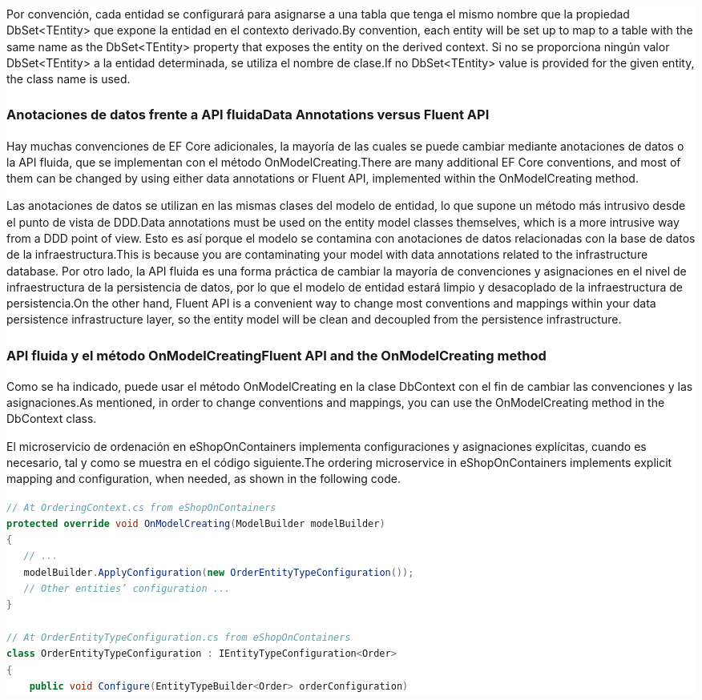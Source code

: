 <span data-ttu-id="75a3a-199">Por convención, cada entidad se configurará para asignarse a una tabla que tenga el mismo nombre que la propiedad DbSet&lt;TEntity&gt; que expone la entidad en el contexto derivado.</span><span class="sxs-lookup"><span data-stu-id="75a3a-199">By convention, each entity will be set up to map to a table with the same name as the DbSet&lt;TEntity&gt; property that exposes the entity on the derived context.</span></span> <span data-ttu-id="75a3a-200">Si no se proporciona ningún valor DbSet&lt;TEntity&gt; a la entidad determinada, se utiliza el nombre de clase.</span><span class="sxs-lookup"><span data-stu-id="75a3a-200">If no DbSet&lt;TEntity&gt; value is provided for the given entity, the class name is used.</span></span>

### <a name="data-annotations-versus-fluent-api"></a><span data-ttu-id="75a3a-201">Anotaciones de datos frente a API fluida</span><span class="sxs-lookup"><span data-stu-id="75a3a-201">Data Annotations versus Fluent API</span></span>

<span data-ttu-id="75a3a-202">Hay muchas convenciones de EF Core adicionales, la mayoría de las cuales se puede cambiar mediante anotaciones de datos o la API fluida, que se implementan con el método OnModelCreating.</span><span class="sxs-lookup"><span data-stu-id="75a3a-202">There are many additional EF Core conventions, and most of them can be changed by using either data annotations or Fluent API, implemented within the OnModelCreating method.</span></span>

<span data-ttu-id="75a3a-203">Las anotaciones de datos se utilizan en las mismas clases del modelo de entidad, lo que supone un método más intrusivo desde el punto de vista de DDD.</span><span class="sxs-lookup"><span data-stu-id="75a3a-203">Data annotations must be used on the entity model classes themselves, which is a more intrusive way from a DDD point of view.</span></span> <span data-ttu-id="75a3a-204">Esto es así porque el modelo se contamina con anotaciones de datos relacionadas con la base de datos de la infraestructura.</span><span class="sxs-lookup"><span data-stu-id="75a3a-204">This is because you are contaminating your model with data annotations related to the infrastructure database.</span></span> <span data-ttu-id="75a3a-205">Por otro lado, la API fluida es una forma práctica de cambiar la mayoría de convenciones y asignaciones en el nivel de infraestructura de la persistencia de datos, por lo que el modelo de entidad estará limpio y desacoplado de la infraestructura de persistencia.</span><span class="sxs-lookup"><span data-stu-id="75a3a-205">On the other hand, Fluent API is a convenient way to change most conventions and mappings within your data persistence infrastructure layer, so the entity model will be clean and decoupled from the persistence infrastructure.</span></span>

### <a name="fluent-api-and-the-onmodelcreating-method"></a><span data-ttu-id="75a3a-206">API fluida y el método OnModelCreating</span><span class="sxs-lookup"><span data-stu-id="75a3a-206">Fluent API and the OnModelCreating method</span></span>

<span data-ttu-id="75a3a-207">Como se ha indicado, puede usar el método OnModelCreating en la clase DbContext con el fin de cambiar las convenciones y las asignaciones.</span><span class="sxs-lookup"><span data-stu-id="75a3a-207">As mentioned, in order to change conventions and mappings, you can use the OnModelCreating method in the DbContext class.</span></span> 

<span data-ttu-id="75a3a-208">El microservicio de ordenación en eShopOnContainers implementa configuraciones y asignaciones explícitas, cuando es necesario, tal y como se muestra en el código siguiente.</span><span class="sxs-lookup"><span data-stu-id="75a3a-208">The ordering microservice in eShopOnContainers implements explicit mapping and configuration, when needed, as shown in the following code.</span></span>

```csharp
// At OrderingContext.cs from eShopOnContainers
protected override void OnModelCreating(ModelBuilder modelBuilder)
{
   // ...
   modelBuilder.ApplyConfiguration(new OrderEntityTypeConfiguration());
   // Other entities’ configuration ...
}

// At OrderEntityTypeConfiguration.cs from eShopOnContainers
class OrderEntityTypeConfiguration : IEntityTypeConfiguration<Order>
{
    public void Configure(EntityTypeBuilder<Order> orderConfiguration)
```